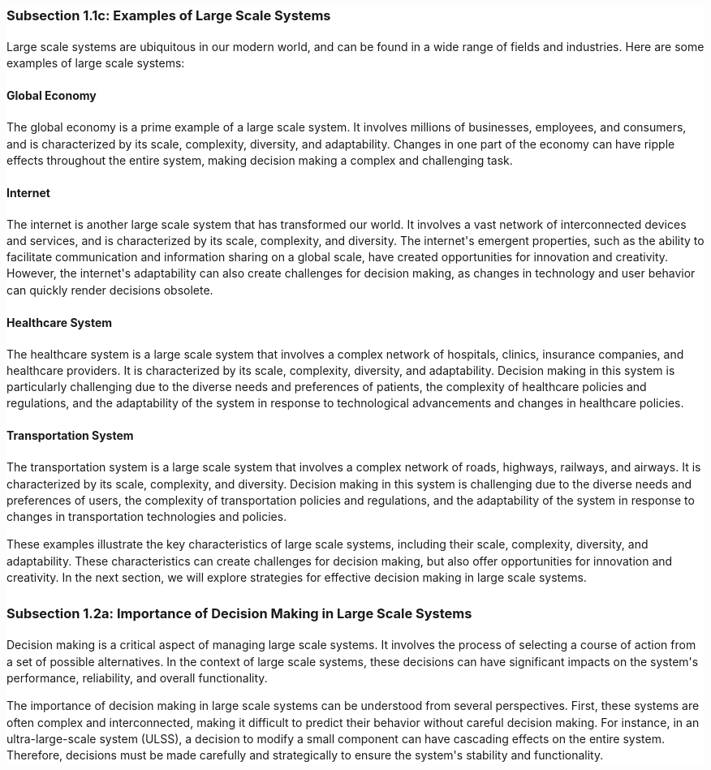 ### Subsection 1.1c: Examples of Large Scale Systems

Large scale systems are ubiquitous in our modern world, and can be found in a wide range of fields and industries. Here are some examples of large scale systems:

#### Global Economy

The global economy is a prime example of a large scale system. It involves millions of businesses, employees, and consumers, and is characterized by its scale, complexity, diversity, and adaptability. Changes in one part of the economy can have ripple effects throughout the entire system, making decision making a complex and challenging task.

#### Internet

The internet is another large scale system that has transformed our world. It involves a vast network of interconnected devices and services, and is characterized by its scale, complexity, and diversity. The internet's emergent properties, such as the ability to facilitate communication and information sharing on a global scale, have created opportunities for innovation and creativity. However, the internet's adaptability can also create challenges for decision making, as changes in technology and user behavior can quickly render decisions obsolete.

#### Healthcare System

The healthcare system is a large scale system that involves a complex network of hospitals, clinics, insurance companies, and healthcare providers. It is characterized by its scale, complexity, diversity, and adaptability. Decision making in this system is particularly challenging due to the diverse needs and preferences of patients, the complexity of healthcare policies and regulations, and the adaptability of the system in response to technological advancements and changes in healthcare policies.

#### Transportation System

The transportation system is a large scale system that involves a complex network of roads, highways, railways, and airways. It is characterized by its scale, complexity, and diversity. Decision making in this system is challenging due to the diverse needs and preferences of users, the complexity of transportation policies and regulations, and the adaptability of the system in response to changes in transportation technologies and policies.

These examples illustrate the key characteristics of large scale systems, including their scale, complexity, diversity, and adaptability. These characteristics can create challenges for decision making, but also offer opportunities for innovation and creativity. In the next section, we will explore strategies for effective decision making in large scale systems.





### Subsection 1.2a: Importance of Decision Making in Large Scale Systems

Decision making is a critical aspect of managing large scale systems. It involves the process of selecting a course of action from a set of possible alternatives. In the context of large scale systems, these decisions can have significant impacts on the system's performance, reliability, and overall functionality.

The importance of decision making in large scale systems can be understood from several perspectives. First, these systems are often complex and interconnected, making it difficult to predict their behavior without careful decision making. For instance, in an ultra-large-scale system (ULSS), a decision to modify a small component can have cascading effects on the entire system. Therefore, decisions must be made carefully and strategically to ensure the system's stability and functionality.
